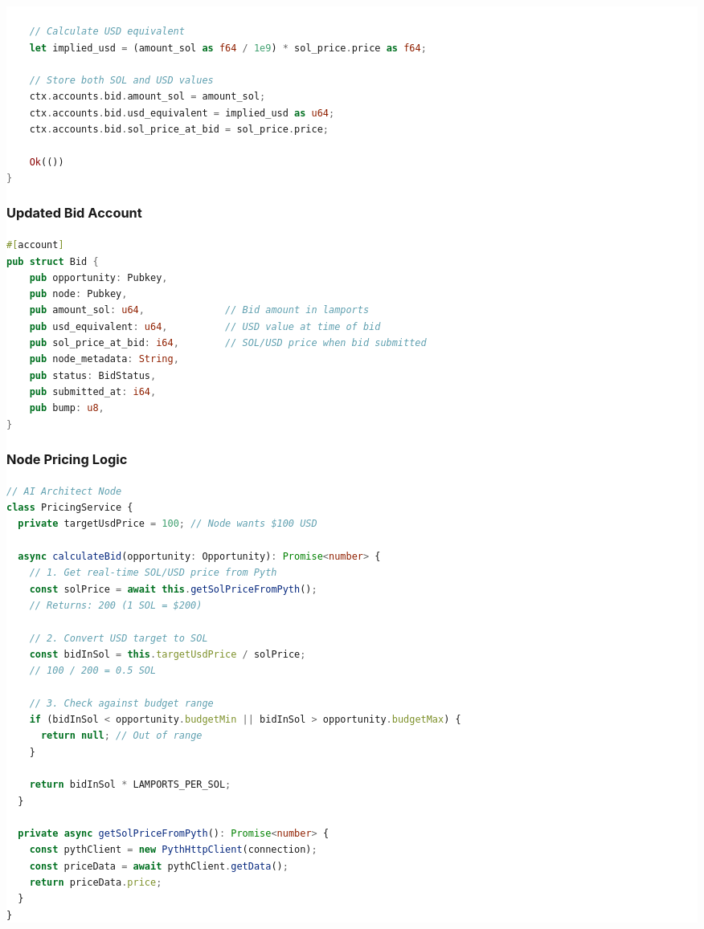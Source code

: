 ```rust

    // Calculate USD equivalent
    let implied_usd = (amount_sol as f64 / 1e9) * sol_price.price as f64;

    // Store both SOL and USD values
    ctx.accounts.bid.amount_sol = amount_sol;
    ctx.accounts.bid.usd_equivalent = implied_usd as u64;
    ctx.accounts.bid.sol_price_at_bid = sol_price.price;

    Ok(())
}
```

### Updated Bid Account

```rust
#[account]
pub struct Bid {
    pub opportunity: Pubkey,
    pub node: Pubkey,
    pub amount_sol: u64,              // Bid amount in lamports
    pub usd_equivalent: u64,          // USD value at time of bid
    pub sol_price_at_bid: i64,        // SOL/USD price when bid submitted
    pub node_metadata: String,
    pub status: BidStatus,
    pub submitted_at: i64,
    pub bump: u8,
}
```

### Node Pricing Logic

```typescript
// AI Architect Node
class PricingService {
  private targetUsdPrice = 100; // Node wants $100 USD

  async calculateBid(opportunity: Opportunity): Promise<number> {
    // 1. Get real-time SOL/USD price from Pyth
    const solPrice = await this.getSolPriceFromPyth();
    // Returns: 200 (1 SOL = $200)

    // 2. Convert USD target to SOL
    const bidInSol = this.targetUsdPrice / solPrice;
    // 100 / 200 = 0.5 SOL

    // 3. Check against budget range
    if (bidInSol < opportunity.budgetMin || bidInSol > opportunity.budgetMax) {
      return null; // Out of range
    }

    return bidInSol * LAMPORTS_PER_SOL;
  }

  private async getSolPriceFromPyth(): Promise<number> {
    const pythClient = new PythHttpClient(connection);
    const priceData = await pythClient.getData();
    return priceData.price;
  }
}
```
